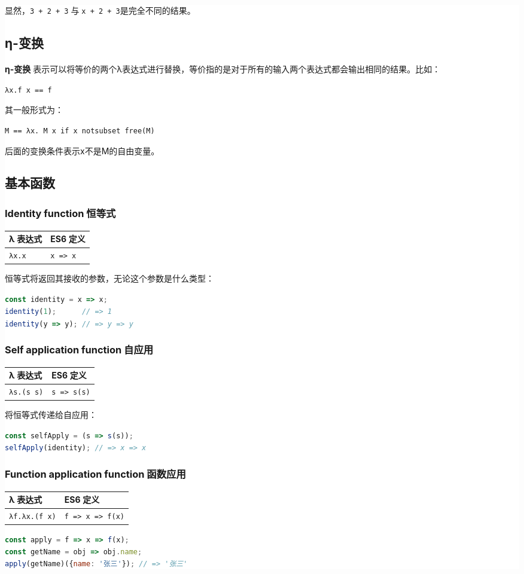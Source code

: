 显然，`3 + 2 + 3` 与 `x + 2 + 3`是完全不同的结果。

## η-变换
**η-变换** 表示可以将等价的两个λ表达式进行替换，等价指的是对于所有的输入两个表达式都会输出相同的结果。比如：
```
λx.f x == f
```
其一般形式为：
```
M == λx. M x if x notsubset free(M)
```
后面的变换条件表示x不是M的自由变量。

## 基本函数

### Identity function 恒等式

| λ 表达式 | ES6 定义 |
|:---------|:---------|
| `λx.x`   | `x => x` |

恒等式将返回其接收的参数，无论这个参数是什么类型：

```js
const identity = x => x;
identity(1);      // => 1
identity(y => y); // => y => y
```

### Self application function 自应用

| λ 表达式   | ES6 定义    |
|:-----------|:------------|
| `λs.(s s)` | `s => s(s)` |

将恒等式传递给自应用：

```js
const selfApply = (s => s(s));
selfApply(identity); // => x => x
```

### Function application function 函数应用

| λ 表达式      | ES6 定义         |
|:--------------|:-----------------|
| `λf.λx.(f x)` | `f => x => f(x)` |

```js
const apply = f => x => f(x);
const getName = obj => obj.name;
apply(getName)({name: '张三'}); // => '张三'
```
